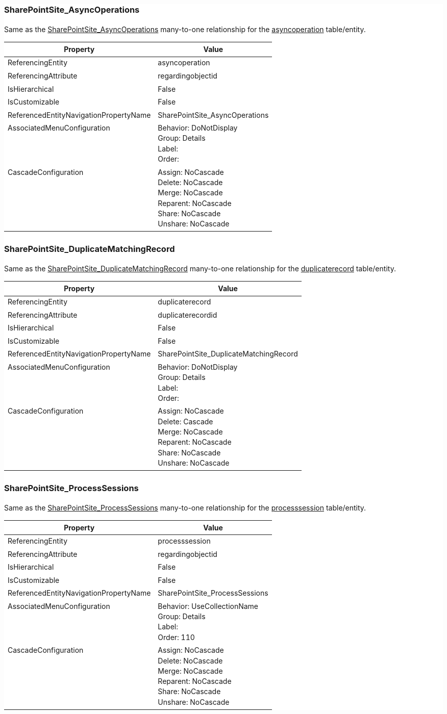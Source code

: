 
### <a name="BKMK_SharePointSite_AsyncOperations"></a> SharePointSite_AsyncOperations

Same as the [SharePointSite_AsyncOperations](asyncoperation.md#BKMK_SharePointSite_AsyncOperations) many-to-one relationship for the [asyncoperation](asyncoperation.md) table/entity.

|Property|Value|
|--------|-----|
|ReferencingEntity|asyncoperation|
|ReferencingAttribute|regardingobjectid|
|IsHierarchical|False|
|IsCustomizable|False|
|ReferencedEntityNavigationPropertyName|SharePointSite_AsyncOperations|
|AssociatedMenuConfiguration|Behavior: DoNotDisplay<br />Group: Details<br />Label: <br />Order: |
|CascadeConfiguration|Assign: NoCascade<br />Delete: NoCascade<br />Merge: NoCascade<br />Reparent: NoCascade<br />Share: NoCascade<br />Unshare: NoCascade|


### <a name="BKMK_SharePointSite_DuplicateMatchingRecord"></a> SharePointSite_DuplicateMatchingRecord

Same as the [SharePointSite_DuplicateMatchingRecord](duplicaterecord.md#BKMK_SharePointSite_DuplicateMatchingRecord) many-to-one relationship for the [duplicaterecord](duplicaterecord.md) table/entity.

|Property|Value|
|--------|-----|
|ReferencingEntity|duplicaterecord|
|ReferencingAttribute|duplicaterecordid|
|IsHierarchical|False|
|IsCustomizable|False|
|ReferencedEntityNavigationPropertyName|SharePointSite_DuplicateMatchingRecord|
|AssociatedMenuConfiguration|Behavior: DoNotDisplay<br />Group: Details<br />Label: <br />Order: |
|CascadeConfiguration|Assign: NoCascade<br />Delete: Cascade<br />Merge: NoCascade<br />Reparent: NoCascade<br />Share: NoCascade<br />Unshare: NoCascade|


### <a name="BKMK_SharePointSite_ProcessSessions"></a> SharePointSite_ProcessSessions

Same as the [SharePointSite_ProcessSessions](processsession.md#BKMK_SharePointSite_ProcessSessions) many-to-one relationship for the [processsession](processsession.md) table/entity.

|Property|Value|
|--------|-----|
|ReferencingEntity|processsession|
|ReferencingAttribute|regardingobjectid|
|IsHierarchical|False|
|IsCustomizable|False|
|ReferencedEntityNavigationPropertyName|SharePointSite_ProcessSessions|
|AssociatedMenuConfiguration|Behavior: UseCollectionName<br />Group: Details<br />Label: <br />Order: 110|
|CascadeConfiguration|Assign: NoCascade<br />Delete: NoCascade<br />Merge: NoCascade<br />Reparent: NoCascade<br />Share: NoCascade<br />Unshare: NoCascade|
